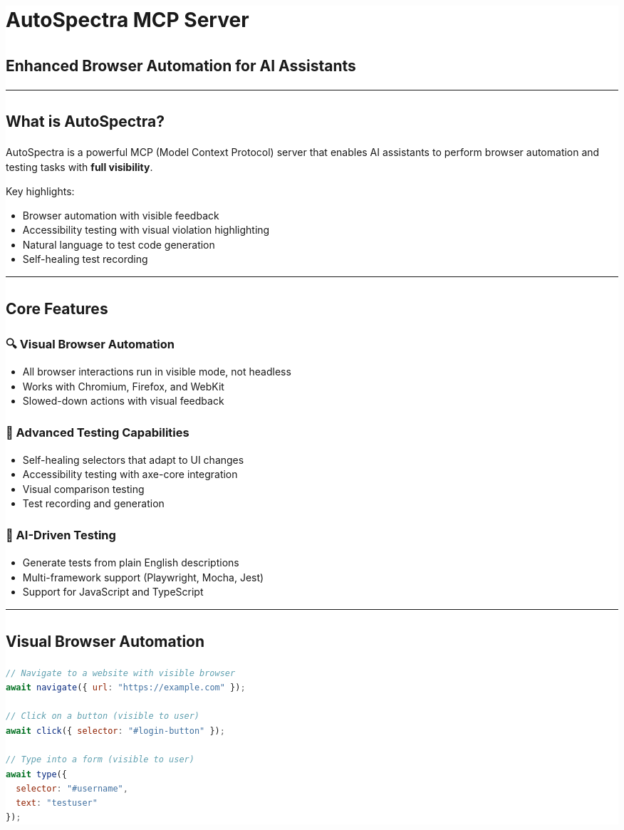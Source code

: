 # AutoSpectra MCP Server

## Enhanced Browser Automation for AI Assistants

---

## What is AutoSpectra?

AutoSpectra is a powerful MCP (Model Context Protocol) server that enables AI assistants to perform browser automation and testing tasks with **full visibility**. 

Key highlights:
- Browser automation with visible feedback
- Accessibility testing with visual violation highlighting
- Natural language to test code generation
- Self-healing test recording

---

## Core Features

### 🔍 Visual Browser Automation
- All browser interactions run in visible mode, not headless
- Works with Chromium, Firefox, and WebKit
- Slowed-down actions with visual feedback

### 🧪 Advanced Testing Capabilities
- Self-healing selectors that adapt to UI changes
- Accessibility testing with axe-core integration
- Visual comparison testing
- Test recording and generation

### 🤖 AI-Driven Testing
- Generate tests from plain English descriptions
- Multi-framework support (Playwright, Mocha, Jest)
- Support for JavaScript and TypeScript

---

## Visual Browser Automation

```javascript
// Navigate to a website with visible browser
await navigate({ url: "https://example.com" });

// Click on a button (visible to user)
await click({ selector: "#login-button" });

// Type into a form (visible to user)
await type({ 
  selector: "#username", 
  text: "testuser" 
});
```
